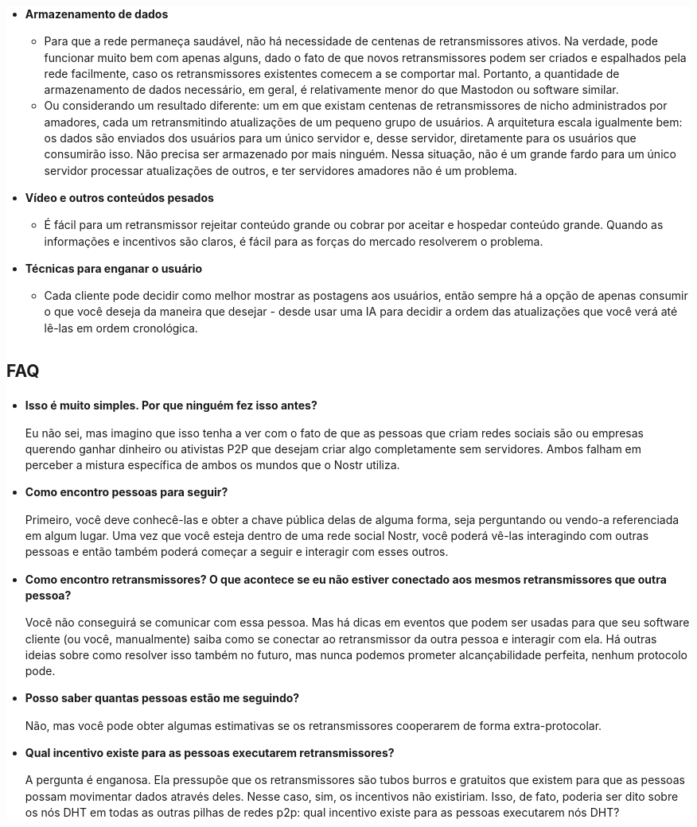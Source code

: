 - **Armazenamento de dados**
  - Para que a rede permaneça saudável, não há necessidade de centenas de retransmissores ativos. Na verdade, pode funcionar muito bem com apenas alguns, dado o fato de que novos retransmissores podem ser criados e espalhados pela rede facilmente, caso os retransmissores existentes comecem a se comportar mal. Portanto, a quantidade de armazenamento de dados necessário, em geral, é relativamente menor do que Mastodon ou software similar.
  - Ou considerando um resultado diferente: um em que existam centenas de retransmissores de nicho administrados por amadores, cada um retransmitindo atualizações de um pequeno grupo de usuários. A arquitetura escala igualmente bem: os dados são enviados dos usuários para um único servidor e, desse servidor, diretamente para os usuários que consumirão isso. Não precisa ser armazenado por mais ninguém. Nessa situação, não é um grande fardo para um único servidor processar atualizações de outros, e ter servidores amadores não é um problema.

- **Vídeo e outros conteúdos pesados**
  - É fácil para um retransmissor rejeitar conteúdo grande ou cobrar por aceitar e hospedar conteúdo grande. Quando as informações e incentivos são claros, é fácil para as forças do mercado resolverem o problema.

- **Técnicas para enganar o usuário**
  - Cada cliente pode decidir como melhor mostrar as postagens aos usuários, então sempre há a opção de apenas consumir o que você deseja da maneira que desejar - desde usar uma IA para decidir a ordem das atualizações que você verá até lê-las em ordem cronológica.

## FAQ

- **Isso é muito simples. Por que ninguém fez isso antes?**

  Eu não sei, mas imagino que isso tenha a ver com o fato de que as pessoas que criam redes sociais são ou empresas querendo ganhar dinheiro ou ativistas P2P que desejam criar algo completamente sem servidores. Ambos falham em perceber a mistura específica de ambos os mundos que o Nostr utiliza.

- **Como encontro pessoas para seguir?**

  Primeiro, você deve conhecê-las e obter a chave pública delas de alguma forma, seja perguntando ou vendo-a referenciada em algum lugar. Uma vez que você esteja dentro de uma rede social Nostr, você poderá vê-las interagindo com outras pessoas e então também poderá começar a seguir e interagir com esses outros.

- **Como encontro retransmissores? O que acontece se eu não estiver conectado aos mesmos retransmissores que outra pessoa?**

  Você não conseguirá se comunicar com essa pessoa. Mas há dicas em eventos que podem ser usadas para que seu software cliente (ou você, manualmente) saiba como se conectar ao retransmissor da outra pessoa e interagir com ela. Há outras ideias sobre como resolver isso também no futuro, mas nunca podemos prometer alcançabilidade perfeita, nenhum protocolo pode.

- **Posso saber quantas pessoas estão me seguindo?**

  Não, mas você pode obter algumas estimativas se os retransmissores cooperarem de forma extra-protocolar.

- **Qual incentivo existe para as pessoas executarem retransmissores?**

  A pergunta é enganosa. Ela pressupõe que os retransmissores são tubos burros e gratuitos que existem para que as pessoas possam movimentar dados através deles. Nesse caso, sim, os incentivos não existiriam. Isso, de fato, poderia ser dito sobre os nós DHT em todas as outras pilhas de redes p2p: qual incentivo existe para as pessoas executarem nós DHT?
